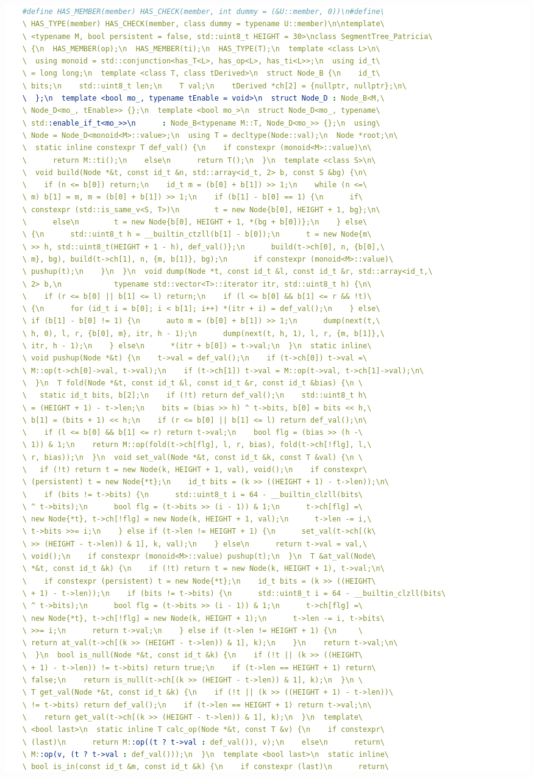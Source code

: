 ```yaml
    #define HAS_MEMBER(member) HAS_CHECK(member, int dummy = (&U::member, 0))\n#define\
    \ HAS_TYPE(member) HAS_CHECK(member, class dummy = typename U::member)\n\ntemplate\
    \ <typename M, bool persistent = false, std::uint8_t HEIGHT = 30>\nclass SegmentTree_Patricia\
    \ {\n  HAS_MEMBER(op);\n  HAS_MEMBER(ti);\n  HAS_TYPE(T);\n  template <class L>\n\
    \  using monoid = std::conjunction<has_T<L>, has_op<L>, has_ti<L>>;\n  using id_t\
    \ = long long;\n  template <class T, class tDerived>\n  struct Node_B {\n    id_t\
    \ bits;\n    std::uint8_t len;\n    T val;\n    tDerived *ch[2] = {nullptr, nullptr};\n\
    \  };\n  template <bool mo_, typename tEnable = void>\n  struct Node_D : Node_B<M,\
    \ Node_D<mo_, tEnable>> {};\n  template <bool mo_>\n  struct Node_D<mo_, typename\
    \ std::enable_if_t<mo_>>\n      : Node_B<typename M::T, Node_D<mo_>> {};\n  using\
    \ Node = Node_D<monoid<M>::value>;\n  using T = decltype(Node::val);\n  Node *root;\n\
    \  static inline constexpr T def_val() {\n    if constexpr (monoid<M>::value)\n\
    \      return M::ti();\n    else\n      return T();\n  }\n  template <class S>\n\
    \  void build(Node *&t, const id_t &n, std::array<id_t, 2> b, const S &bg) {\n\
    \    if (n <= b[0]) return;\n    id_t m = (b[0] + b[1]) >> 1;\n    while (n <=\
    \ m) b[1] = m, m = (b[0] + b[1]) >> 1;\n    if (b[1] - b[0] == 1) {\n      if\
    \ constexpr (std::is_same_v<S, T>)\n        t = new Node{b[0], HEIGHT + 1, bg};\n\
    \      else\n        t = new Node{b[0], HEIGHT + 1, *(bg + b[0])};\n    } else\
    \ {\n      std::uint8_t h = __builtin_ctzll(b[1] - b[0]);\n      t = new Node{m\
    \ >> h, std::uint8_t(HEIGHT + 1 - h), def_val()};\n      build(t->ch[0], n, {b[0],\
    \ m}, bg), build(t->ch[1], n, {m, b[1]}, bg);\n      if constexpr (monoid<M>::value)\
    \ pushup(t);\n    }\n  }\n  void dump(Node *t, const id_t &l, const id_t &r, std::array<id_t,\
    \ 2> b,\n            typename std::vector<T>::iterator itr, std::uint8_t h) {\n\
    \    if (r <= b[0] || b[1] <= l) return;\n    if (l <= b[0] && b[1] <= r && !t)\
    \ {\n      for (id_t i = b[0]; i < b[1]; i++) *(itr + i) = def_val();\n    } else\
    \ if (b[1] - b[0] != 1) {\n      auto m = (b[0] + b[1]) >> 1;\n      dump(next(t,\
    \ h, 0), l, r, {b[0], m}, itr, h - 1);\n      dump(next(t, h, 1), l, r, {m, b[1]},\
    \ itr, h - 1);\n    } else\n      *(itr + b[0]) = t->val;\n  }\n  static inline\
    \ void pushup(Node *&t) {\n    t->val = def_val();\n    if (t->ch[0]) t->val =\
    \ M::op(t->ch[0]->val, t->val);\n    if (t->ch[1]) t->val = M::op(t->val, t->ch[1]->val);\n\
    \  }\n  T fold(Node *&t, const id_t &l, const id_t &r, const id_t &bias) {\n \
    \   static id_t bits, b[2];\n    if (!t) return def_val();\n    std::uint8_t h\
    \ = (HEIGHT + 1) - t->len;\n    bits = (bias >> h) ^ t->bits, b[0] = bits << h,\
    \ b[1] = (bits + 1) << h;\n    if (r <= b[0] || b[1] <= l) return def_val();\n\
    \    if (l <= b[0] && b[1] <= r) return t->val;\n    bool flg = (bias >> (h -\
    \ 1)) & 1;\n    return M::op(fold(t->ch[flg], l, r, bias), fold(t->ch[!flg], l,\
    \ r, bias));\n  }\n  void set_val(Node *&t, const id_t &k, const T &val) {\n \
    \   if (!t) return t = new Node(k, HEIGHT + 1, val), void();\n    if constexpr\
    \ (persistent) t = new Node{*t};\n    id_t bits = (k >> ((HEIGHT + 1) - t->len));\n\
    \    if (bits != t->bits) {\n      std::uint8_t i = 64 - __builtin_clzll(bits\
    \ ^ t->bits);\n      bool flg = (t->bits >> (i - 1)) & 1;\n      t->ch[flg] =\
    \ new Node{*t}, t->ch[!flg] = new Node(k, HEIGHT + 1, val);\n      t->len -= i,\
    \ t->bits >>= i;\n    } else if (t->len != HEIGHT + 1) {\n      set_val(t->ch[(k\
    \ >> (HEIGHT - t->len)) & 1], k, val);\n    } else\n      return t->val = val,\
    \ void();\n    if constexpr (monoid<M>::value) pushup(t);\n  }\n  T &at_val(Node\
    \ *&t, const id_t &k) {\n    if (!t) return t = new Node(k, HEIGHT + 1), t->val;\n\
    \    if constexpr (persistent) t = new Node{*t};\n    id_t bits = (k >> ((HEIGHT\
    \ + 1) - t->len));\n    if (bits != t->bits) {\n      std::uint8_t i = 64 - __builtin_clzll(bits\
    \ ^ t->bits);\n      bool flg = (t->bits >> (i - 1)) & 1;\n      t->ch[flg] =\
    \ new Node{*t}, t->ch[!flg] = new Node(k, HEIGHT + 1);\n      t->len -= i, t->bits\
    \ >>= i;\n      return t->val;\n    } else if (t->len != HEIGHT + 1) {\n     \
    \ return at_val(t->ch[(k >> (HEIGHT - t->len)) & 1], k);\n    }\n    return t->val;\n\
    \  }\n  bool is_null(Node *&t, const id_t &k) {\n    if (!t || (k >> ((HEIGHT\
    \ + 1) - t->len)) != t->bits) return true;\n    if (t->len == HEIGHT + 1) return\
    \ false;\n    return is_null(t->ch[(k >> (HEIGHT - t->len)) & 1], k);\n  }\n \
    \ T get_val(Node *&t, const id_t &k) {\n    if (!t || (k >> ((HEIGHT + 1) - t->len))\
    \ != t->bits) return def_val();\n    if (t->len == HEIGHT + 1) return t->val;\n\
    \    return get_val(t->ch[(k >> (HEIGHT - t->len)) & 1], k);\n  }\n  template\
    \ <bool last>\n  static inline T calc_op(Node *&t, const T &v) {\n    if constexpr\
    \ (last)\n      return M::op((t ? t->val : def_val()), v);\n    else\n      return\
    \ M::op(v, (t ? t->val : def_val()));\n  }\n  template <bool last>\n  static inline\
    \ bool is_in(const id_t &m, const id_t &k) {\n    if constexpr (last)\n      return\
```